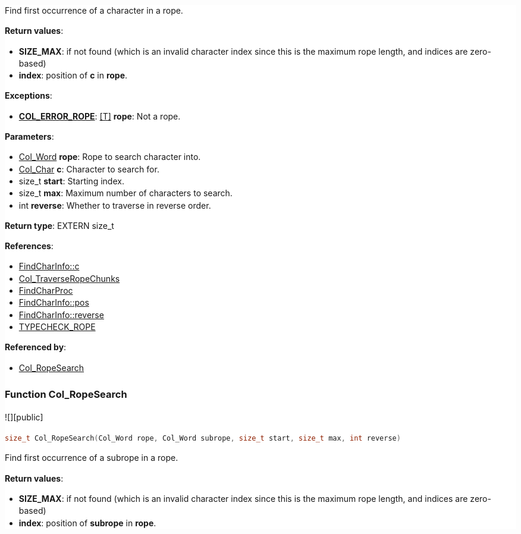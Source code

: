 Find first occurrence of a character in a rope.

**Return values**:

* **SIZE_MAX**: if not found (which is an invalid character index since this is the maximum rope length, and indices are zero-based)
* **index**: position of **c** in **rope**.

**Exceptions**:

* **[COL\_ERROR\_ROPE](colibri_8h.md#group__error_1gga729084542ed9eae62009a84d3379ef35aea3a7d079cdddc4cc3b6768a83ef47f4)**: [[T]](colibri_8h.md#group__error_1gga6dab009a0b8c4b4fa080cb9ba1859e9ea603a58b9d5bb16fde0708eb0767e4904) **rope**: Not a rope.

**Parameters**:

* [Col\_Word](col_word_8h.md#group__words_1gadb626f9e195212e4fdfba7df154ad043) **rope**: Rope to search character into.
* [Col\_Char](colibri_8h.md#group__strings_1gab42ee0cd75b78280e412fa5bae5eb862) **c**: Character to search for.
* size_t **start**: Starting index.
* size_t **max**: Maximum number of characters to search.
* int **reverse**: Whether to traverse in reverse order.

**Return type**: EXTERN size_t

**References**:

* [FindCharInfo::c](struct_find_char_info.md#struct_find_char_info_1a04dca1b4a32abe160673d959396543d7)
* [Col\_TraverseRopeChunks](col_rope_8h.md#group__rope__words_1ga1a0bffff5bb042717914fadb3e8501bb)
* [FindCharProc](col_rope_8c.md#group__rope__words_1gafb8374e5f7f739d98741621c4c56ed55)
* [FindCharInfo::pos](struct_find_char_info.md#struct_find_char_info_1aa86fa92344a6765bdfb7a621673ad049)
* [FindCharInfo::reverse](struct_find_char_info.md#struct_find_char_info_1a94b839a7e7802d92997811a8afc62b12)
* [TYPECHECK\_ROPE](col_rope_int_8h.md#group__rope__words_1ga18a6a8b88308afe7fbe90df026669b38)

**Referenced by**:

* [Col\_RopeSearch](col_rope_8h.md#group__rope__words_1gace5992731949e51b03afcb20527c95dd)

<a id="group__rope__words_1gace5992731949e51b03afcb20527c95dd"></a>
### Function Col\_RopeSearch

![][public]

```cpp
size_t Col_RopeSearch(Col_Word rope, Col_Word subrope, size_t start, size_t max, int reverse)
```

Find first occurrence of a subrope in a rope.

**Return values**:

* **SIZE_MAX**: if not found (which is an invalid character index since this is the maximum rope length, and indices are zero-based)
* **index**: position of **subrope** in **rope**.
